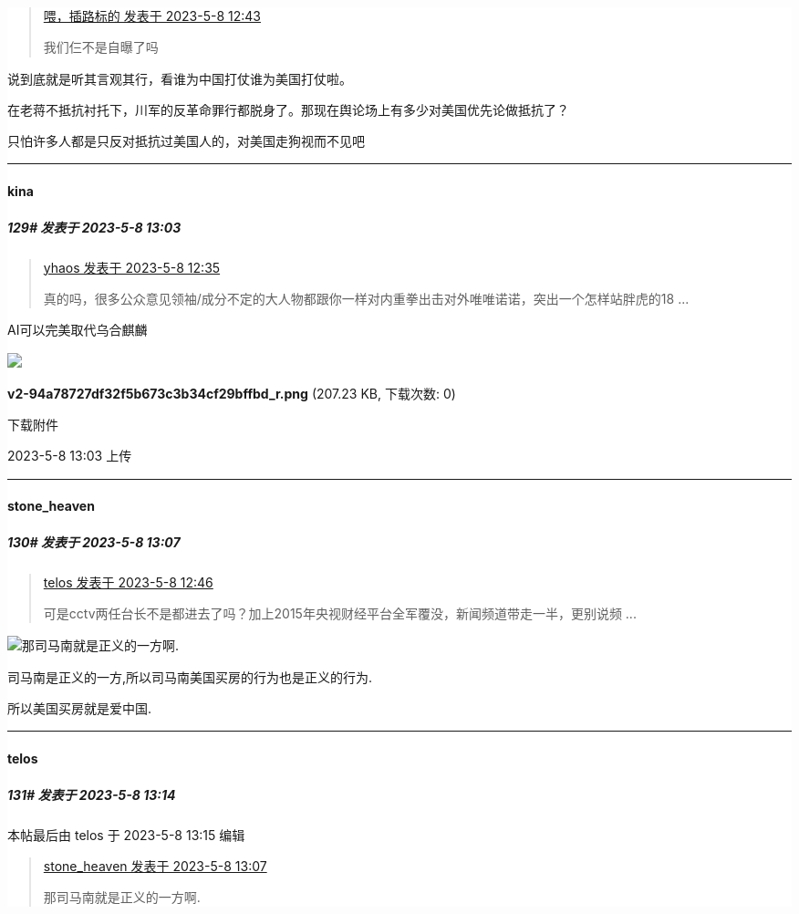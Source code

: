 <blockquote><a href="httphttps://bbs.saraba1st.com/2b/forum.php?mod=redirect&amp;goto=findpost&amp;pid=60772760&amp;ptid=2133506" target="_blank">喂，插路标的 发表于 2023-5-8 12:43</a>

我们仨不是自曝了吗</blockquote>
说到底就是听其言观其行，看谁为中国打仗谁为美国打仗啦。

在老蒋不抵抗衬托下，川军的反革命罪行都脱身了。那现在舆论场上有多少对美国优先论做抵抗了？

只怕许多人都是只反对抵抗过美国人的，对美国走狗视而不见吧


*****

####  kina  
##### 129#       发表于 2023-5-8 13:03

<blockquote><a href="httphttps://bbs.saraba1st.com/2b/forum.php?mod=redirect&amp;goto=findpost&amp;pid=60772636&amp;ptid=2133506" target="_blank">yhaos 发表于 2023-5-8 12:35</a>

真的吗，很多公众意见领袖/成分不定的大人物都跟你一样对内重拳出击对外唯唯诺诺，突出一个怎样站胖虎的18 ...</blockquote>
AI可以完美取代乌合麒麟

<img src="https://img.saraba1st.com/forum/202305/08/130323c8gb5g8jg5tj54in.png" referrerpolicy="no-referrer">

<strong>v2-94a78727df32f5b673c3b34cf29bffbd_r.png</strong> (207.23 KB, 下载次数: 0)

下载附件

2023-5-8 13:03 上传


*****

####  stone_heaven  
##### 130#       发表于 2023-5-8 13:07

<blockquote><a href="httphttps://bbs.saraba1st.com/2b/forum.php?mod=redirect&amp;goto=findpost&amp;pid=60772806&amp;ptid=2133506" target="_blank">telos 发表于 2023-5-8 12:46</a>

可是cctv两任台长不是都进去了吗？加上2015年央视财经平台全军覆没，新闻频道带走一半，更别说频 ...</blockquote>
<img src="https://static.saraba1st.com/image/smiley/face2017/049.png" referrerpolicy="no-referrer">那司马南就是正义的一方啊.

司马南是正义的一方,所以司马南美国买房的行为也是正义的行为.

所以美国买房就是爱中国.


*****

####  telos  
##### 131#       发表于 2023-5-8 13:14

 本帖最后由 telos 于 2023-5-8 13:15 编辑 
<blockquote><a href="httphttps://bbs.saraba1st.com/2b/forum.php?mod=redirect&amp;goto=findpost&amp;pid=60773122&amp;ptid=2133506" target="_blank">stone_heaven 发表于 2023-5-8 13:07</a>

那司马南就是正义的一方啊.
